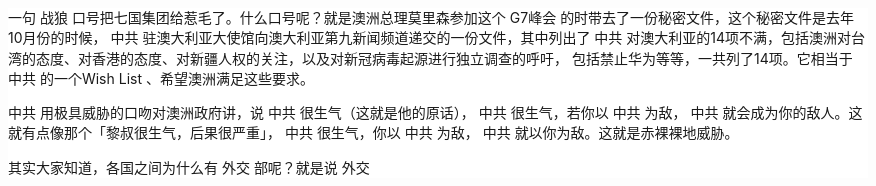   一句
  <ok href="/term/3714">
   战狼
  </ok>
  口号把七国集团给惹毛了。什么口号呢？就是澳洲总理莫里森参加这个
  <ok href="/term/3757">
   G7峰会
  </ok>
  的时带去了一份秘密文件，这个秘密文件是去年10月份的时候，
  <ok href="/term/1059">
   中共
  </ok>
  驻澳大利亚大使馆向澳大利亚第九新闻频道递交的一份文件，其中列出了
  <ok href="/term/1059">
   中共
  </ok>
  对澳大利亚的14项不满，包括澳洲对台湾的态度、对香港的态度、对新疆人权的关注，以及对新冠病毒起源进行独立调查的呼吁， 包括禁止华为等等，一共列了14项。它相当于
  <ok href="/term/1059">
   中共
  </ok>
  的一个Wish List 、希望澳洲满足这些要求。
 </p>
 <p>
  <ok href="/term/1059">
   中共
  </ok>
  用极具威胁的口吻对澳洲政府讲，说
  <ok href="/term/1059">
   中共
  </ok>
  很生气（这就是他的原话），
  <ok href="/term/1059">
   中共
  </ok>
  很生气，若你以
  <ok href="/term/1059">
   中共
  </ok>
  为敌，
  <ok href="/term/1059">
   中共
  </ok>
  就会成为你的敌人。这就有点像那个「黎叔很生气，后果很严重」，
  <ok href="/term/1059">
   中共
  </ok>
  很生气，你以
  <ok href="/term/1059">
   中共
  </ok>
  为敌，
  <ok href="/term/1059">
   中共
  </ok>
  就以你为敌。这就是赤裸裸地威胁。
 </p>
 <p>
  其实大家知道，各国之间为什么有
  <ok href="/term/7814">
   外交
  </ok>
  部呢？就是说
  <ok href="/term/7814">
   外交